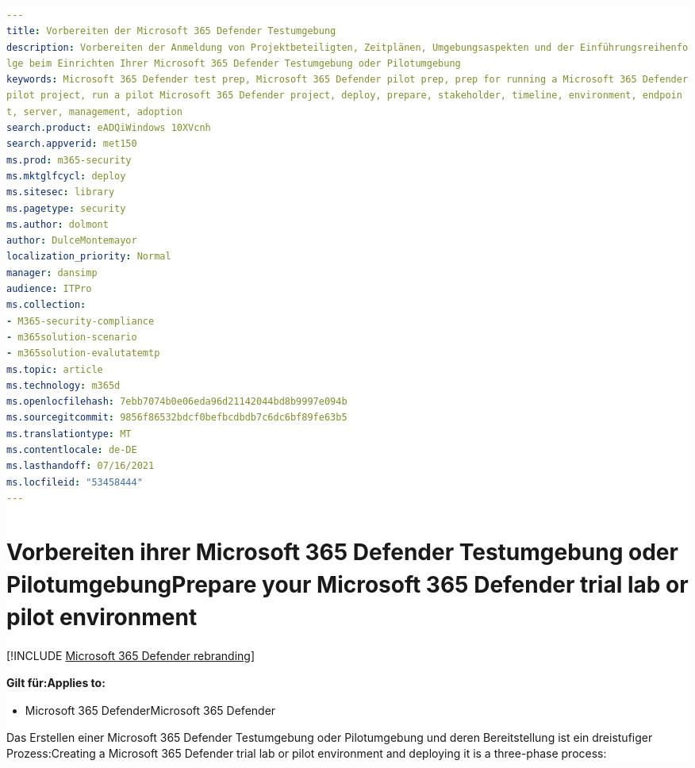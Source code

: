 ```yaml
---
title: Vorbereiten der Microsoft 365 Defender Testumgebung
description: Vorbereiten der Anmeldung von Projektbeteiligten, Zeitplänen, Umgebungsaspekten und der Einführungsreihenfolge beim Einrichten Ihrer Microsoft 365 Defender Testumgebung oder Pilotumgebung
keywords: Microsoft 365 Defender test prep, Microsoft 365 Defender pilot prep, prep for running a Microsoft 365 Defender pilot project, run a pilot Microsoft 365 Defender project, deploy, prepare, stakeholder, timeline, environment, endpoint, server, management, adoption
search.product: eADQiWindows 10XVcnh
search.appverid: met150
ms.prod: m365-security
ms.mktglfcycl: deploy
ms.sitesec: library
ms.pagetype: security
ms.author: dolmont
author: DulceMontemayor
localization_priority: Normal
manager: dansimp
audience: ITPro
ms.collection:
- M365-security-compliance
- m365solution-scenario
- m365solution-evalutatemtp
ms.topic: article
ms.technology: m365d
ms.openlocfilehash: 7ebb7074b0e06eda96d21142044bd8b9997e094b
ms.sourcegitcommit: 9856f86532bdcf0befbcdbdb7c6dc6bf89fe63b5
ms.translationtype: MT
ms.contentlocale: de-DE
ms.lasthandoff: 07/16/2021
ms.locfileid: "53458444"
---
```

# <a name="prepare-your-microsoft-365-defender-trial-lab-or-pilot-environment"></a><span data-ttu-id="cb122-104">Vorbereiten ihrer Microsoft 365 Defender Testumgebung oder Pilotumgebung</span><span class="sxs-lookup"><span data-stu-id="cb122-104">Prepare your Microsoft 365 Defender trial lab or pilot environment</span></span>

[!INCLUDE [Microsoft 365 Defender rebranding](../includes/microsoft-defender.md)]


<span data-ttu-id="cb122-105">**Gilt für:**</span><span class="sxs-lookup"><span data-stu-id="cb122-105">**Applies to:**</span></span>
- <span data-ttu-id="cb122-106">Microsoft 365 Defender</span><span class="sxs-lookup"><span data-stu-id="cb122-106">Microsoft 365 Defender</span></span>

<span data-ttu-id="cb122-107">Das Erstellen einer Microsoft 365 Defender Testumgebung oder Pilotumgebung und deren Bereitstellung ist ein dreistufiger Prozess:</span><span class="sxs-lookup"><span data-stu-id="cb122-107">Creating a Microsoft 365 Defender trial lab or pilot environment and deploying it is a three-phase process:</span></span>
